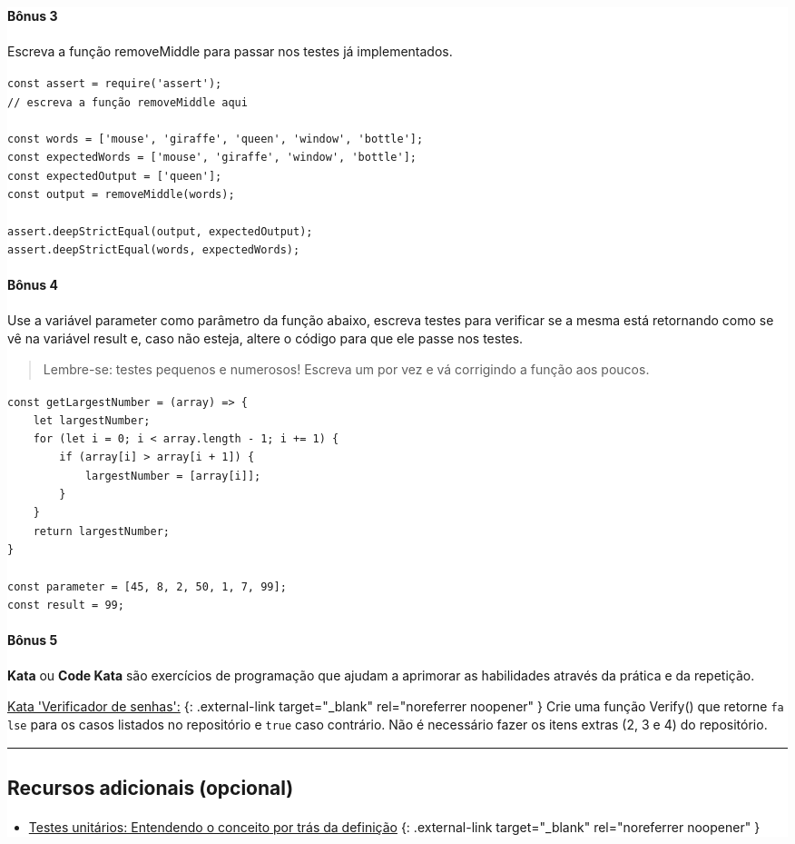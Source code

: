 #### Bônus 3

Escreva a função removeMiddle para passar nos testes já implementados.

```language-javascript
const assert = require('assert');
// escreva a função removeMiddle aqui

const words = ['mouse', 'giraffe', 'queen', 'window', 'bottle'];
const expectedWords = ['mouse', 'giraffe', 'window', 'bottle'];
const expectedOutput = ['queen'];
const output = removeMiddle(words);

assert.deepStrictEqual(output, expectedOutput);
assert.deepStrictEqual(words, expectedWords);
```

#### Bônus 4

Use a variável parameter como parâmetro da função abaixo, escreva testes para verificar se a mesma está retornando como se vê na variável result e, caso não esteja, altere o código para que ele passe nos testes. 

> Lembre-se: testes pequenos e numerosos! Escreva um por vez e vá corrigindo a função aos poucos.

```language-javascript
const getLargestNumber = (array) => {
    let largestNumber;
    for (let i = 0; i < array.length - 1; i += 1) {
        if (array[i] > array[i + 1]) {
            largestNumber = [array[i]];
        }
    }
    return largestNumber;
}

const parameter = [45, 8, 2, 50, 1, 7, 99];
const result = 99;
```

#### Bônus 5

**Kata** ou **Code Kata** são exercícios de programação que ajudam a aprimorar as habilidades através da prática e da repetição.

[Kata 'Verificador de senhas':](https://github.com/CodeYourFuture/js-exercises-tdd/tree/master/III.tdd-katas/password-verifier) {: .external-link target="_blank" rel="noreferrer noopener" } Crie uma função Verify() que retorne `false` para os casos listados no repositório e `true` caso contrário. Não é necessário fazer os itens extras (2, 3 e 4) do repositório.

---

## Recursos adicionais (opcional)

* [Testes unitários: Entendendo o conceito por trás da definição](https://blog.paulagrangeiro.com.br/1-testes-unit%C3%A1rios-entendendo-o-conceito-por-tr%C3%A1s-da-defini%C3%A7%C3%A3o-f3a4bace71c9) {: .external-link target="_blank" rel="noreferrer noopener" }
